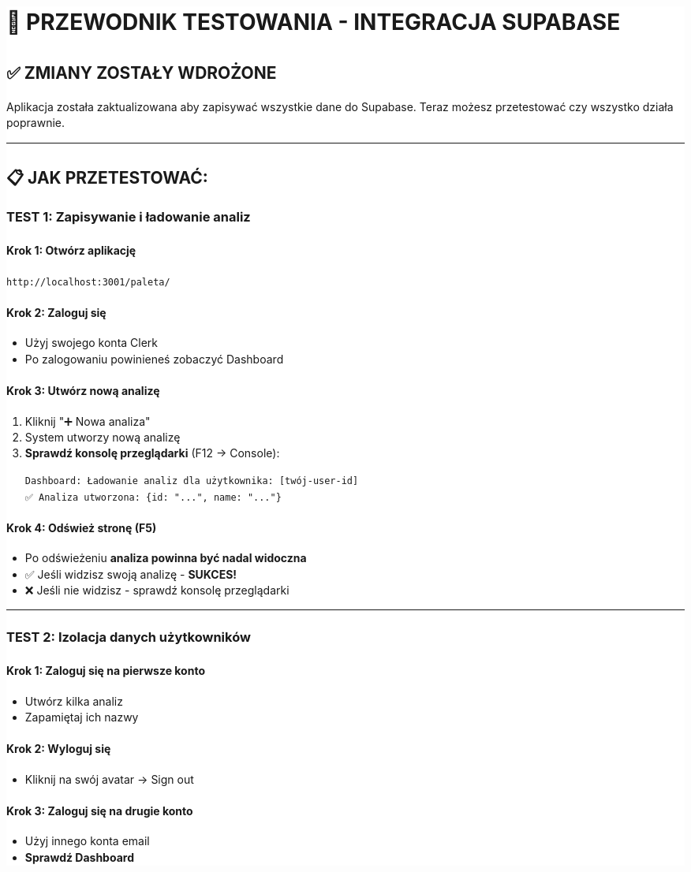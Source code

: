# 🧪 PRZEWODNIK TESTOWANIA - INTEGRACJA SUPABASE

## ✅ **ZMIANY ZOSTAŁY WDROŻONE**

Aplikacja została zaktualizowana aby zapisywać wszystkie dane do Supabase. Teraz możesz przetestować czy wszystko działa poprawnie.

---

## 📋 **JAK PRZETESTOWAĆ:**

### **TEST 1: Zapisywanie i ładowanie analiz**

#### **Krok 1: Otwórz aplikację**
```
http://localhost:3001/paleta/
```

#### **Krok 2: Zaloguj się**
- Użyj swojego konta Clerk
- Po zalogowaniu powinieneś zobaczyć Dashboard

#### **Krok 3: Utwórz nową analizę**
1. Kliknij "➕ Nowa analiza"
2. System utworzy nową analizę
3. **Sprawdź konsolę przeglądarki** (F12 → Console):
   ```
   Dashboard: Ładowanie analiz dla użytkownika: [twój-user-id]
   ✅ Analiza utworzona: {id: "...", name: "..."}
   ```

#### **Krok 4: Odśwież stronę (F5)**
- Po odświeżeniu **analiza powinna być nadal widoczna**
- ✅ Jeśli widzisz swoją analizę - **SUKCES!**
- ❌ Jeśli nie widzisz - sprawdź konsolę przeglądarki

---

### **TEST 2: Izolacja danych użytkowników**

#### **Krok 1: Zaloguj się na pierwsze konto**
- Utwórz kilka analiz
- Zapamiętaj ich nazwy

#### **Krok 2: Wyloguj się**
- Kliknij na swój avatar → Sign out

#### **Krok 3: Zaloguj się na drugie konto**
- Użyj innego konta email
- **Sprawdź Dashboard**
